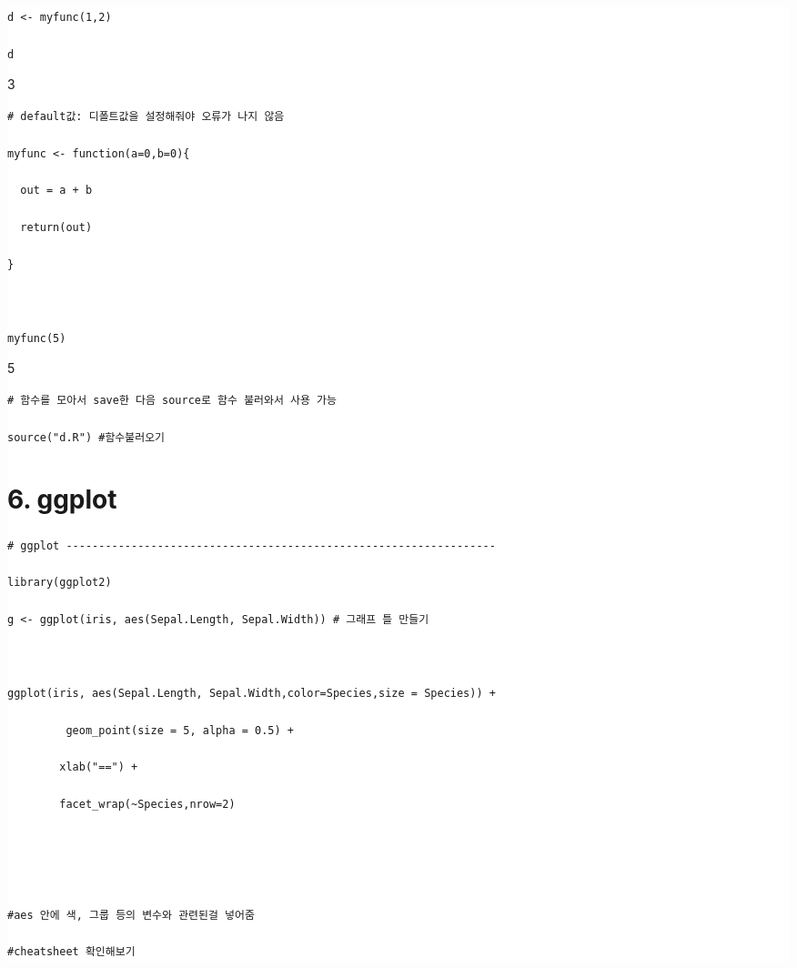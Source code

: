 
```
d <- myfunc(1,2)

d
```


3



```
# default값: 디폴트값을 설정해줘야 오류가 나지 않음

myfunc <- function(a=0,b=0){

  out = a + b

  return(out)

}



myfunc(5)
```


5



```
# 함수를 모아서 save한 다음 source로 함수 불러와서 사용 가능 

source("d.R") #함수불러오기
```

# **6. ggplot**


```
# ggplot ------------------------------------------------------------------

library(ggplot2)

g <- ggplot(iris, aes(Sepal.Length, Sepal.Width)) # 그래프 틀 만들기



ggplot(iris, aes(Sepal.Length, Sepal.Width,color=Species,size = Species)) + 

         geom_point(size = 5, alpha = 0.5) +

        xlab("==") +

        facet_wrap(~Species,nrow=2)





#aes 안에 색, 그룹 등의 변수와 관련된걸 넣어줌

#cheatsheet 확인해보기
```
